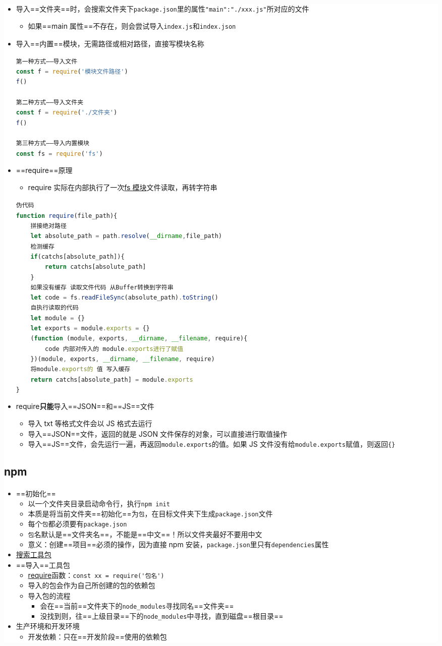   - 导入==文件夹==时，会搜索文件夹下`package.json`里的属性`"main":"./xxx.js"`所对应的文件

    - 如果==main 属性==不存在，则会尝试导入`index.js`和`index.json`

  - 导入==内置==模块，无需路径或相对路径，直接写模块名称

    ```js
    第一种方式——导入文件
    const f = require('模块文件路径')
    f()

    第二种方式——导入文件夹
    const f = require('./文件夹')
    f()

    第三种方式——导入内置模块
    const fs = require('fs')
    ```

  - ==require==原理

    - require 实际在内部执行了一次[fs 模块]()文件读取，再转字符串

    ```js
    伪代码
    function require(file_path){
        拼接绝对路径
        let absolute_path = path.resolve(__dirname,file_path)
        检测缓存
        if(catchs[absolute_path]){
            return catchs[absolute_path]
        }
        如果没有缓存 读取文件代码 从Buffer转换到字符串
        let code = fs.readFileSync(absolute_path).toString()
        自执行读取的代码
        let module = {}
        let exports = module.exports = {}
        (function (module, exports, __dirname, __filename, require){
            code 内部对传入的 module.exports进行了赋值
        })(module, exports, __dirname, __filename, require)
        将module.exports的 值 写入缓存
        return catchs[absolute_path] = module.exports
    }
    ```

  - require**只能**导入==JSON==和==JS==文件

    - 导入 txt 等格式文件会以 JS 格式去运行
    - 导入==JSON==文件，返回的就是 JSON 文件保存的对象，可以直接进行取值操作
    - 导入==JS==文件，会先运行一遍，再返回`module.exports`的值。如果 JS 文件没有给`module.exports`赋值，则返回`{}`

## npm

- ==初始化==
  - 以一个文件夹目录启动命令行，执行`npm init`
  - 本质是将当前文件夹==初始化==为`包`，在目标文件夹下生成`package.json`文件
  - 每个`包`都必须要有`package.json`
  - `包`名默认是==文件夹名==，不能是==中文==！所以文件夹最好不要用中文
  - 意义：创建==项目==必须的操作，因为直接 npm 安装，`package.json`里只有`dependencies`属性
- [搜索工具包](https://www.npmjs.com)
- ==导入==工具包
  - [require]()函数：`const xx = require('包名')`
  - 导入的包会作为自己所创建的包的依赖包
  - 导入包的流程
    - 会在==当前==文件夹下的`node_modules`寻找同名==文件夹==
    - 没找到则，往==上级目录==下的`node_modules`中寻找，直到磁盘==根目录==
- 生产环境和开发环境
  - 开发依赖：只在==开发阶段==使用的依赖包